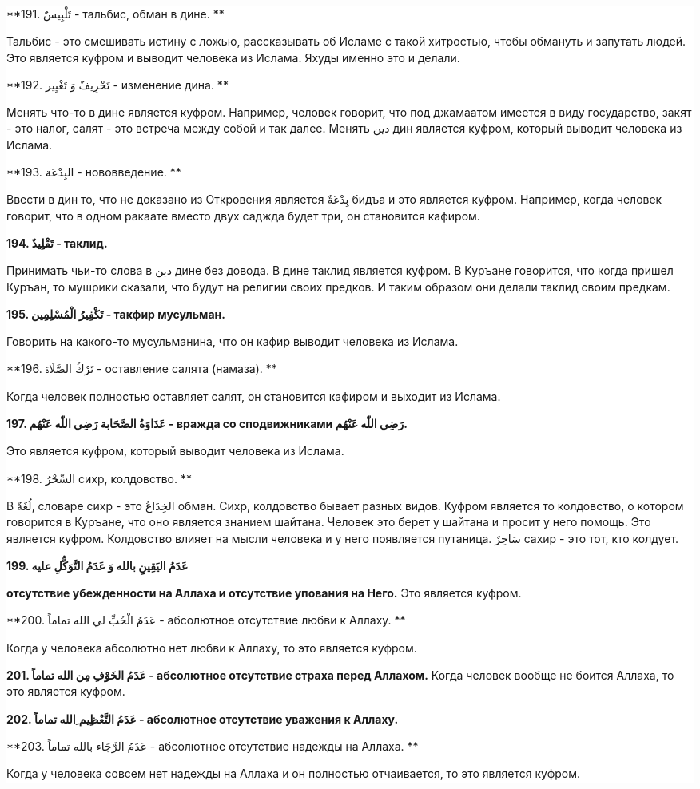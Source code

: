 **191. تَلْبِيسٌ - тальбис, обман в дине. **

Тальбис - это смешивать истину с ложью, рассказывать об Исламе с такой
хитростью, чтобы обмануть и запутать людей. Это является куфром и
выводит человека из Ислама. Яхуды именно это и делали.

**192. تَحْرِيفٌ وَ تَغْيِير - изменение дина. **

Менять что-то в дине является куфром. Например, человек говорит, что под
джамаатом имеется в виду государство, закят - это налог, салят - это
встреча между собой и так далее. Менять دين дин является куфром, который
выводит человека из Ислама. 

**193. البِدْعَة - нововведение. **

Ввести в дин то, что не доказано из Откровения является بِدْعَةٌ бидъа и это
является куфром. Например, когда человек говорит, что в одном ракаате
вместо двух саджда будет три, он становится кафиром. 

**194. تَقْلِيدٌ - таклид.**

Принимать чьи-то слова в دين дине без довода. В дине таклид является
куфром. В Куръане говорится, что когда пришел Куръан, то мушрики
сказали, что будут на религии своих предков. И таким образом они делали
таклид своим предкам.

**195. تَکْفِیرُ الْمُسْلِمِین - такфир мусульман.**

Говорить на какого-то мусульманина, что он кафир выводит человека из
Ислама. 

**196. تَرْكُ الصَّلَاۃ - оставление салята (намаза). **

Когда человек полностью оставляет салят, он становится кафиром и выходит
из Ислама. 

**197. عَدَاوَةُ الصَّحَابة رَضِي اللّٰه عَنْهُم - вражда со сподвижниками رَضِي اللّٰه
عَنْهُم.**

Это является куфром, который выводит человека из Ислама. 

**198. السِّحْرُ сихр, колдовство. **

В لُغَةٌ, словаре сихр - это الخِدَاعُ обман. Сихр, колдовство бывает разных
видов. Куфром является то колдовство, о котором говорится в Куръане, что
оно является знанием шайтана. Человек это берет у шайтана и просит у
него помощь. Это является куфром. Колдовство влияет на мысли человека и
у него появляется путаница. سَاحِرٌ сахир - это тот, кто колдует. 

  

**199. عَدَمُ اليَقِينِ بالله وَ عَدَمُ التَّوَكُّلِ عليه**

**отсутствие убежденности на Аллаха и отсутствие упования на Него.** Это
является куфром. 

**200. عَدَمُ الْحُبِّ لي الله تماماً - абсолютное отсутствие любви к Аллаху. **

Когда у человека абсолютно нет любви к Аллаху, то это является куфром. 

**201. عَدَمُ الخَوْفِ مِن الله تماماً - абсолютное отсутствие страха перед
Аллахом.** Когда человек вообще не боится Аллаха, то это является
куфром. 

  

**202. عَدَمُ التَّعْظِيم ِالله تماماً - абсолютное отсутствие уважения к
Аллаху.**

  

**203. عَدَمُ الرَّجَاء بالله تماماً - абсолютное отсутствие надежды на
Аллаха. **

Когда у человека совсем нет надежды на Аллаха и он полностью
отчаивается, то это является куфром. 

